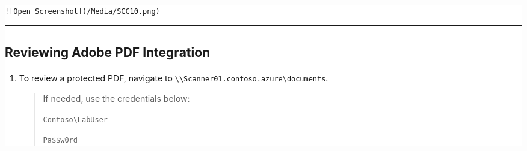     ![Open Screenshot](/Media/SCC10.png)

---
## Reviewing Adobe PDF Integration

1. To review a protected PDF, navigate to ```\\Scanner01.contoso.azure\documents```. 

	> If needed, use the credentials below:
	>
	>```Contoso\LabUser```
	>
    >```Pa$$w0rd```

